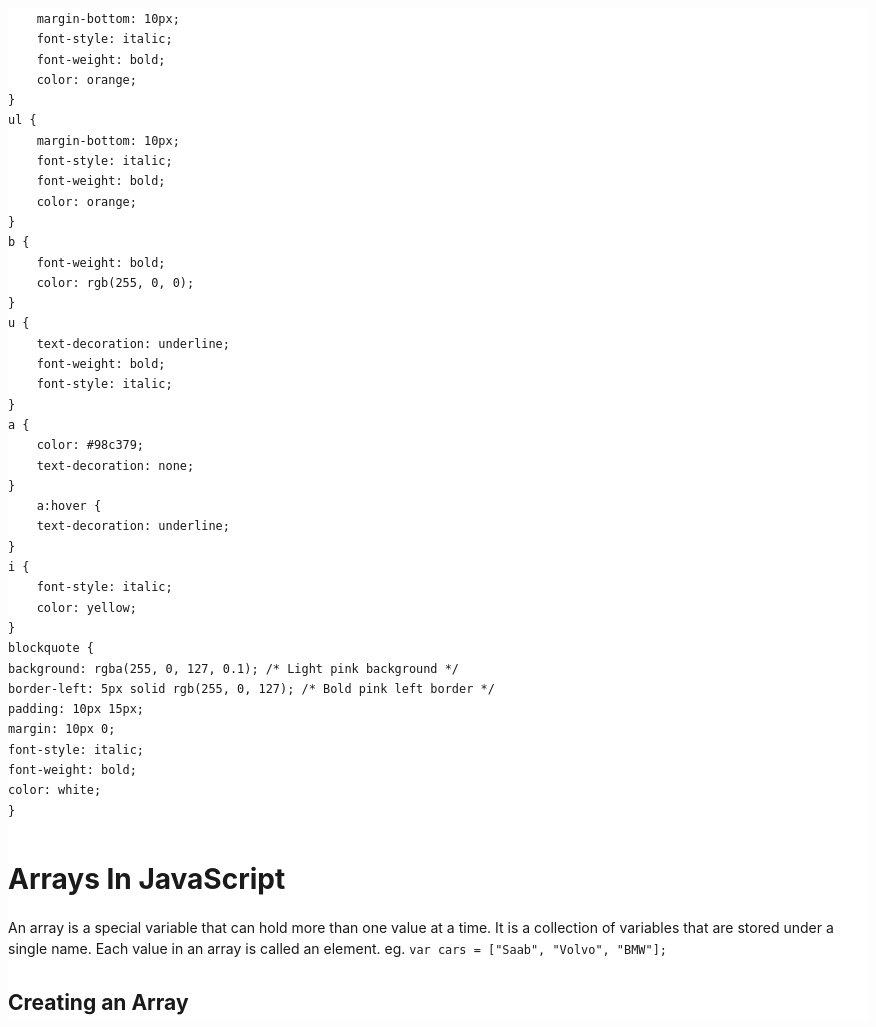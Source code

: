         margin-bottom: 10px;
        font-style: italic;
        font-weight: bold;
        color: orange;
    }
    ul { 
        margin-bottom: 10px;
        font-style: italic;
        font-weight: bold;
        color: orange;
    }
    b {
        font-weight: bold;
        color: rgb(255, 0, 0); 
    }
    u {
        text-decoration: underline;
        font-weight: bold;
        font-style: italic; 
    }
    a {
        color: #98c379;
        text-decoration: none;
    }
        a:hover {
        text-decoration: underline;
    }
    i {
        font-style: italic;
        color: yellow;
    }
    blockquote {
    background: rgba(255, 0, 127, 0.1); /* Light pink background */
    border-left: 5px solid rgb(255, 0, 127); /* Bold pink left border */
    padding: 10px 15px;
    margin: 10px 0;
    font-style: italic;
    font-weight: bold;
    color: white;
    }
</style>


# Arrays In JavaScript

An array is a special variable that can hold more than one value at a time. It is a collection of variables that are stored under a single name. Each value in an array is called an element. eg. `var cars = ["Saab", "Volvo", "BMW"];`

## Creating an Array
